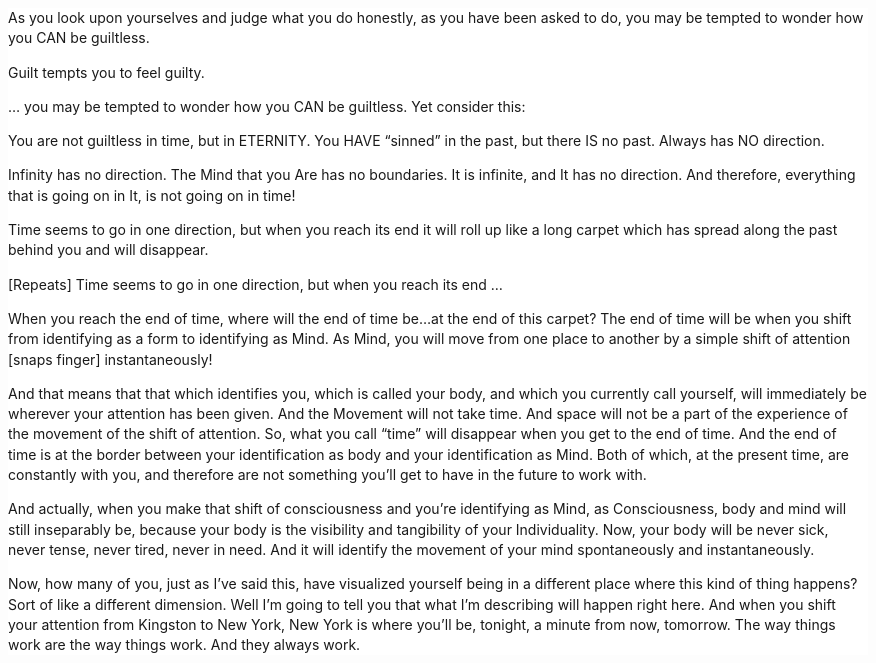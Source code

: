 As you look upon yourselves and judge what you do honestly, as you have
been asked to do, you may be tempted to wonder how you CAN be guiltless.

Guilt tempts you to feel guilty.

&hellip; you may be tempted to wonder how you CAN be guiltless. Yet
consider this:

You are not guiltless in time, but in ETERNITY. You HAVE
&ldquo;sinned&rdquo; in the past, but there IS no past. Always has NO
direction.


Infinity has no direction. The Mind that you Are has no boundaries. It
is infinite, and It has no direction. And therefore, everything that is
going on in It, is not going on in time!

Time seems to go in one direction, but when you reach its end it will
roll up like a long carpet which has spread along the past behind you
and will disappear.

[Repeats] Time seems to go in one direction, but when you reach its end
&hellip;

When you reach the end of time, where will the end of time be&hellip;at
the end of this carpet? The end of time will be when you shift from
identifying as a form to identifying as Mind. As Mind, you will move
from one place to another by a simple shift of attention [snaps finger]
instantaneously!

And that means that that which identifies you, which is called your
body, and which you currently call yourself, will immediately be
wherever your attention has been given. And the Movement will not take
time. And space will not be a part of the experience of the movement of
the shift of attention. So, what you call &ldquo;time&rdquo; will
disappear when you get to the end of time. And the end of time is at the
border between your identification as body and your identification as
Mind. Both of which, at the present time, are constantly with you, and
therefore are not something you&rsquo;ll get to have in the future to
work with.

And actually, when you make that shift of consciousness and you&rsquo;re
identifying as Mind, as Consciousness, body and mind will still
inseparably be, because your body is the visibility and tangibility of
your Individuality. Now, your body will be never sick, never tense,
never tired, never in need. And it will identify the movement of your
mind spontaneously and instantaneously.

Now, how many of you, just as I&rsquo;ve said this, have visualized
yourself being in a different place where this kind of thing happens?
Sort of like a different dimension. Well I&rsquo;m going to tell you
that what I&rsquo;m describing will happen right here. And when you
shift your attention from Kingston to New York, New York is where
you&rsquo;ll be, tonight, a minute from now, tomorrow. The way things
work are the way things work. And they always work.
